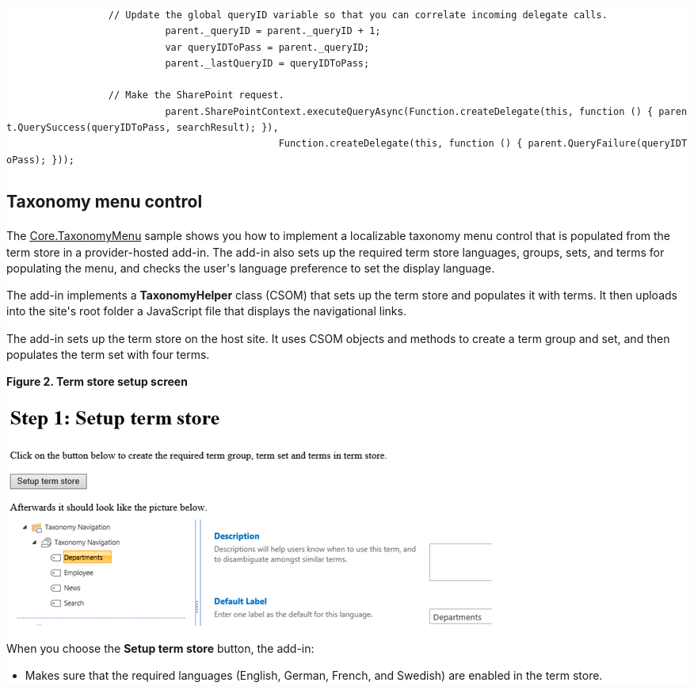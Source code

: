```
                  // Update the global queryID variable so that you can correlate incoming delegate calls.
                            parent._queryID = parent._queryID + 1;
                            var queryIDToPass = parent._queryID;
                            parent._lastQueryID = queryIDToPass;

                  // Make the SharePoint request.
                            parent.SharePointContext.executeQueryAsync(Function.createDelegate(this, function () { parent.QuerySuccess(queryIDToPass, searchResult); }),
                                                Function.createDelegate(this, function () { parent.QueryFailure(queryIDToPass); }));

```

## Taxonomy menu control
<a name="bmTaxMenu"> </a>

The [Core.TaxonomyMenu](https://github.com/SharePoint/PnP/tree/dev/Components/Core.TaxonomyMenu) sample shows you how to implement a localizable taxonomy menu control that is populated from the term store in a provider-hosted add-in. The add-in also sets up the required term store languages, groups, sets, and terms for populating the menu, and checks the user's language preference to set the display language.

The add-in implements a  **TaxonomyHelper** class (CSOM) that sets up the term store and populates it with terms. It then uploads into the site's root folder a JavaScript file that displays the navigational links.

The add-in sets up the term store on the host site. It uses CSOM objects and methods to create a term group and set, and then populates the term set with four terms. 

**Figure 2. Term store setup screen**

![Term store setup screen](media/create-ux-controls-by-using-sharepoint-provider-hosted-add-ins/011ba839-7bc3-4a12-819a-6436deab2e34.png)

When you choose the  **Setup term store** button, the add-in:

- Makes sure that the required languages (English, German, French, and Swedish) are enabled in the term store.
    